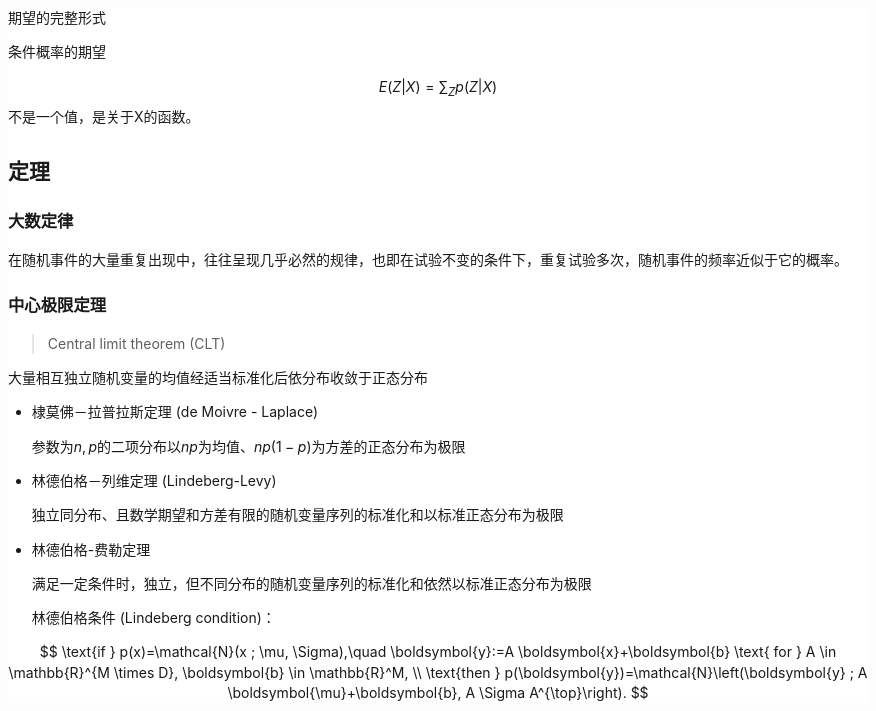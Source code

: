 期望的完整形式





条件概率的期望


$$
E(Z|X) = \sum_Z p(Z|X)
$$
不是一个值，是关于X的函数。







## 定理

### 大数定律

在随机事件的大量重复出现中，往往呈现几乎必然的规律，也即在试验不变的条件下，重复试验多次，随机事件的频率近似于它的概率。



### 中心极限定理

> Central limit theorem (CLT)

大量相互独立随机变量的均值经适当标准化后依分布收敛于正态分布



- 棣莫佛－拉普拉斯定理 (de Moivre - Laplace)

  参数为$n, p$的二项分布以$np$为均值、$np(1-p)$为方差的正态分布为极限

  

- 林德伯格－列维定理 (Lindeberg-Levy)

  独立同分布、且数学期望和方差有限的随机变量序列的标准化和以标准正态分布为极限

  

- 林德伯格-费勒定理

  满足一定条件时，独立，但不同分布的随机变量序列的标准化和依然以标准正态分布为极限

  

  林德伯格条件 (Lindeberg condition)：






$$
\text{if } p(x)=\mathcal{N}(x ; \mu, \Sigma),\quad 
\boldsymbol{y}:=A \boldsymbol{x}+\boldsymbol{b} \text{ for } A \in \mathbb{R}^{M \times D}, \boldsymbol{b} \in \mathbb{R}^M,
\\
\text{then } p(\boldsymbol{y})=\mathcal{N}\left(\boldsymbol{y} ; A \boldsymbol{\mu}+\boldsymbol{b}, A \Sigma A^{\top}\right).
$$
